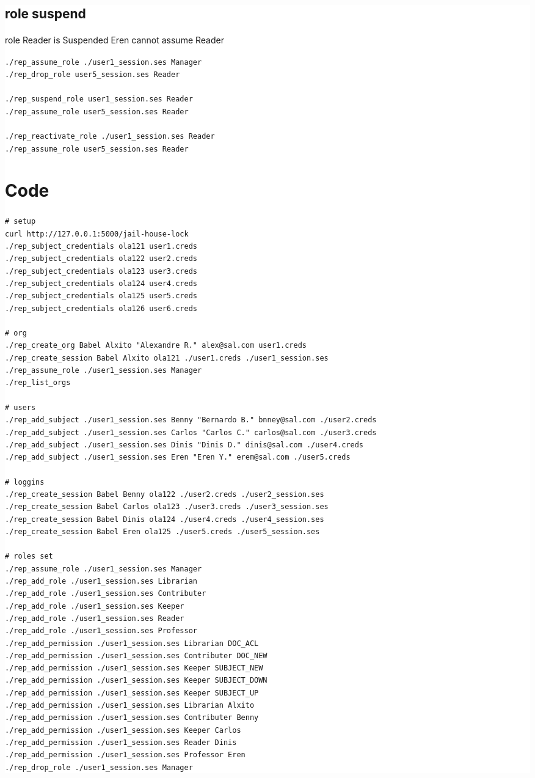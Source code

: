 ## role suspend
role Reader is Suspended
Eren cannot assume Reader

```
./rep_assume_role ./user1_session.ses Manager
./rep_drop_role user5_session.ses Reader

./rep_suspend_role user1_session.ses Reader
./rep_assume_role user5_session.ses Reader

./rep_reactivate_role ./user1_session.ses Reader
./rep_assume_role user5_session.ses Reader
```

# Code

```
# setup
curl http://127.0.0.1:5000/jail-house-lock
./rep_subject_credentials ola121 user1.creds
./rep_subject_credentials ola122 user2.creds
./rep_subject_credentials ola123 user3.creds
./rep_subject_credentials ola124 user4.creds
./rep_subject_credentials ola125 user5.creds
./rep_subject_credentials ola126 user6.creds

# org
./rep_create_org Babel Alxito "Alexandre R." alex@sal.com user1.creds
./rep_create_session Babel Alxito ola121 ./user1.creds ./user1_session.ses
./rep_assume_role ./user1_session.ses Manager
./rep_list_orgs

# users
./rep_add_subject ./user1_session.ses Benny "Bernardo B." bnney@sal.com ./user2.creds
./rep_add_subject ./user1_session.ses Carlos "Carlos C." carlos@sal.com ./user3.creds
./rep_add_subject ./user1_session.ses Dinis "Dinis D." dinis@sal.com ./user4.creds
./rep_add_subject ./user1_session.ses Eren "Eren Y." erem@sal.com ./user5.creds

# loggins
./rep_create_session Babel Benny ola122 ./user2.creds ./user2_session.ses
./rep_create_session Babel Carlos ola123 ./user3.creds ./user3_session.ses
./rep_create_session Babel Dinis ola124 ./user4.creds ./user4_session.ses
./rep_create_session Babel Eren ola125 ./user5.creds ./user5_session.ses

# roles set
./rep_assume_role ./user1_session.ses Manager
./rep_add_role ./user1_session.ses Librarian
./rep_add_role ./user1_session.ses Contributer
./rep_add_role ./user1_session.ses Keeper
./rep_add_role ./user1_session.ses Reader
./rep_add_role ./user1_session.ses Professor
./rep_add_permission ./user1_session.ses Librarian DOC_ACL
./rep_add_permission ./user1_session.ses Contributer DOC_NEW
./rep_add_permission ./user1_session.ses Keeper SUBJECT_NEW
./rep_add_permission ./user1_session.ses Keeper SUBJECT_DOWN
./rep_add_permission ./user1_session.ses Keeper SUBJECT_UP
./rep_add_permission ./user1_session.ses Librarian Alxito
./rep_add_permission ./user1_session.ses Contributer Benny
./rep_add_permission ./user1_session.ses Keeper Carlos
./rep_add_permission ./user1_session.ses Reader Dinis
./rep_add_permission ./user1_session.ses Professor Eren
./rep_drop_role ./user1_session.ses Manager
```